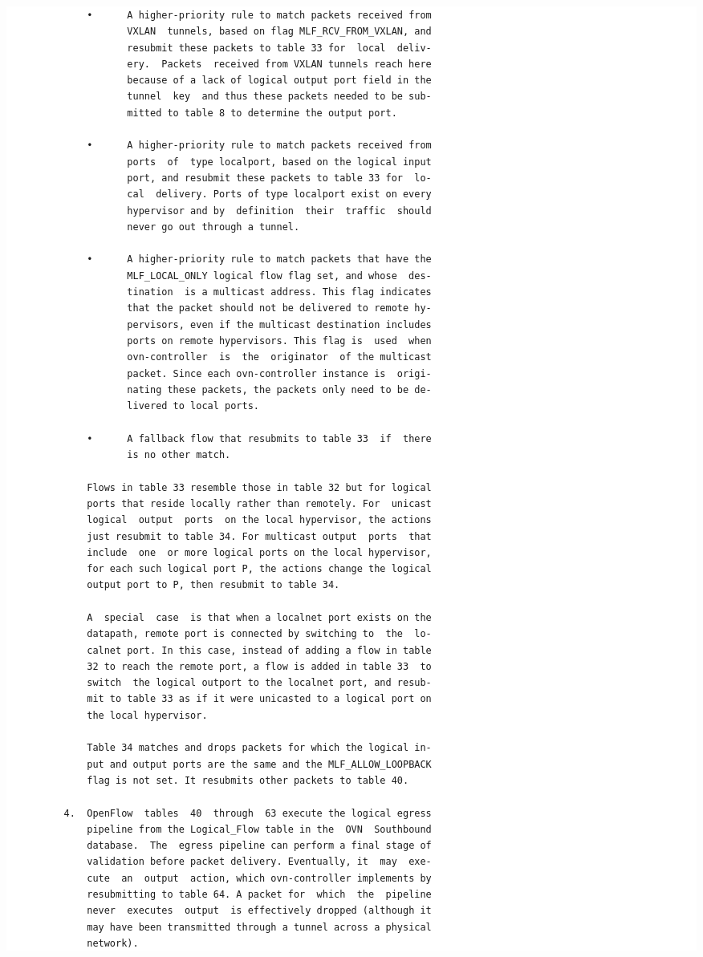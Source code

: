 
                  •      A higher-priority rule to match packets received from
                         VXLAN  tunnels, based on flag MLF_RCV_FROM_VXLAN, and
                         resubmit these packets to table 33 for  local  deliv‐
                         ery.  Packets  received from VXLAN tunnels reach here
                         because of a lack of logical output port field in the
                         tunnel  key  and thus these packets needed to be sub‐
                         mitted to table 8 to determine the output port.

                  •      A higher-priority rule to match packets received from
                         ports  of  type localport, based on the logical input
                         port, and resubmit these packets to table 33 for  lo‐
                         cal  delivery. Ports of type localport exist on every
                         hypervisor and by  definition  their  traffic  should
                         never go out through a tunnel.

                  •      A higher-priority rule to match packets that have the
                         MLF_LOCAL_ONLY logical flow flag set, and whose  des‐
                         tination  is a multicast address. This flag indicates
                         that the packet should not be delivered to remote hy‐
                         pervisors, even if the multicast destination includes
                         ports on remote hypervisors. This flag is  used  when
                         ovn-controller  is  the  originator  of the multicast
                         packet. Since each ovn-controller instance is  origi‐
                         nating these packets, the packets only need to be de‐
                         livered to local ports.

                  •      A fallback flow that resubmits to table 33  if  there
                         is no other match.

                  Flows in table 33 resemble those in table 32 but for logical
                  ports that reside locally rather than remotely. For  unicast
                  logical  output  ports  on the local hypervisor, the actions
                  just resubmit to table 34. For multicast output  ports  that
                  include  one  or more logical ports on the local hypervisor,
                  for each such logical port P, the actions change the logical
                  output port to P, then resubmit to table 34.

                  A  special  case  is that when a localnet port exists on the
                  datapath, remote port is connected by switching to  the  lo‐
                  calnet port. In this case, instead of adding a flow in table
                  32 to reach the remote port, a flow is added in table 33  to
                  switch  the logical outport to the localnet port, and resub‐
                  mit to table 33 as if it were unicasted to a logical port on
                  the local hypervisor.

                  Table 34 matches and drops packets for which the logical in‐
                  put and output ports are the same and the MLF_ALLOW_LOOPBACK
                  flag is not set. It resubmits other packets to table 40.

              4.  OpenFlow  tables  40  through  63 execute the logical egress
                  pipeline from the Logical_Flow table in the  OVN  Southbound
                  database.  The  egress pipeline can perform a final stage of
                  validation before packet delivery. Eventually, it  may  exe‐
                  cute  an  output  action, which ovn-controller implements by
                  resubmitting to table 64. A packet for  which  the  pipeline
                  never  executes  output  is effectively dropped (although it
                  may have been transmitted through a tunnel across a physical
                  network).
